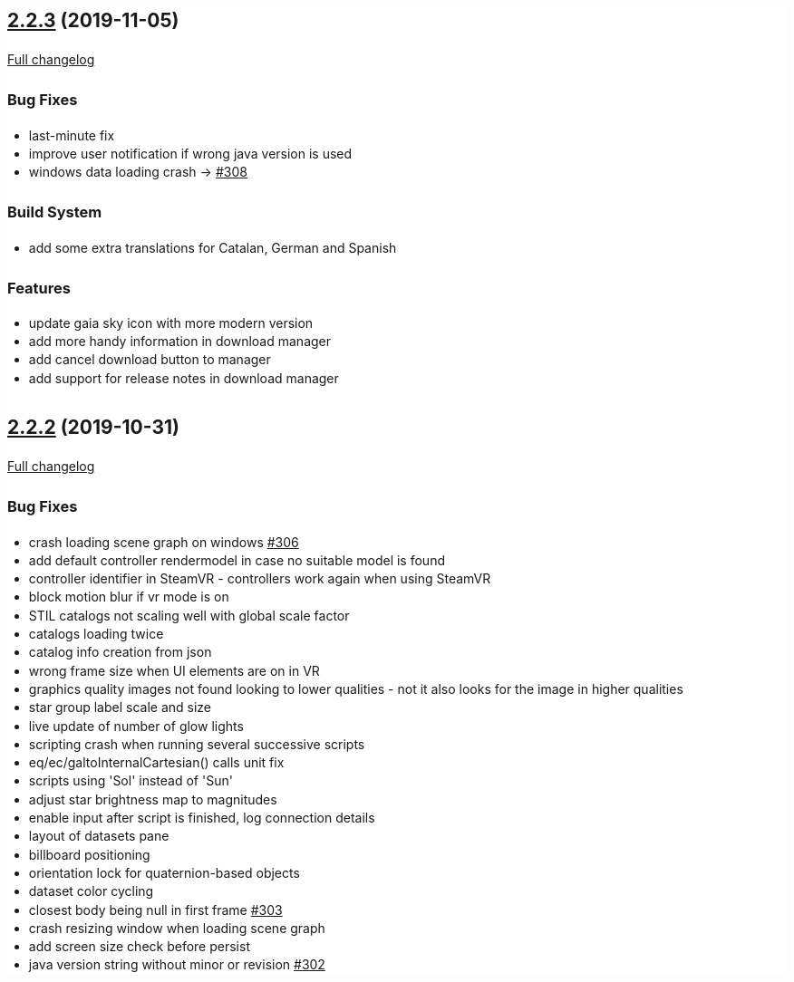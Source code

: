 <a name="2.2.3"></a>
## [2.2.3](https://codeberg.org/gaiasky/gaiasky/src/tag/2.2.2) (2019-11-05)
[Full changelog](https://codeberg.org/gaiasky/gaiasky/compare/2.2.2...2.2.3)

### Bug Fixes
- last-minute fix
- improve user notification if wrong java version is used
- windows data loading crash -> [#308](https://gitlab.com/gaiasky/gaiasky/issues/308)

### Build System
- add some extra translations for Catalan, German and Spanish

### Features
- update gaia sky icon with more modern version
- add more handy information in download manager
- add cancel download button to manager
- add support for release notes in download manager

<a name="2.2.2"></a>
## [2.2.2](https://codeberg.org/gaiasky/gaiasky/src/tag/2.2.1) (2019-10-31)
[Full changelog](https://codeberg.org/gaiasky/gaiasky/compare/2.2.1...2.2.2)

### Bug Fixes

- crash loading scene graph on windows [#306](https://gitlab.com/gaiasky/gaiasky/issues/306)
- add default controller rendermodel in case no suitable model is found
- controller identifier in SteamVR - controllers work again when using SteamVR
- block motion blur if vr mode is on
- STIL catalogs not scaling well with global scale factor
- catalogs loading twice
- catalog info creation from json
- wrong frame size when UI elements are on in VR
- graphics quality images not found looking to lower qualities - not it also looks for the image in higher qualities
- star group label scale and size
- live update of number of glow lights
- scripting crash when running several successive scripts
- eq/ec/galtoInternalCartesian() calls unit fix
- scripts using 'Sol' instead of 'Sun'
- adjust star brightness map to magnitudes
- enable input after script is finished, log connection details
- layout of datasets pane
- billboard positioning
- orientation lock for quaternion-based objects
- dataset color cycling
- closest body being null in first frame [#303](https://gitlab.com/gaiasky/gaiasky/issues/303)
- crash resizing window when loading scene graph
- add screen size check before persist
- java version string without minor or revision [#302](https://gitlab.com/gaiasky/gaiasky/issues/302)
